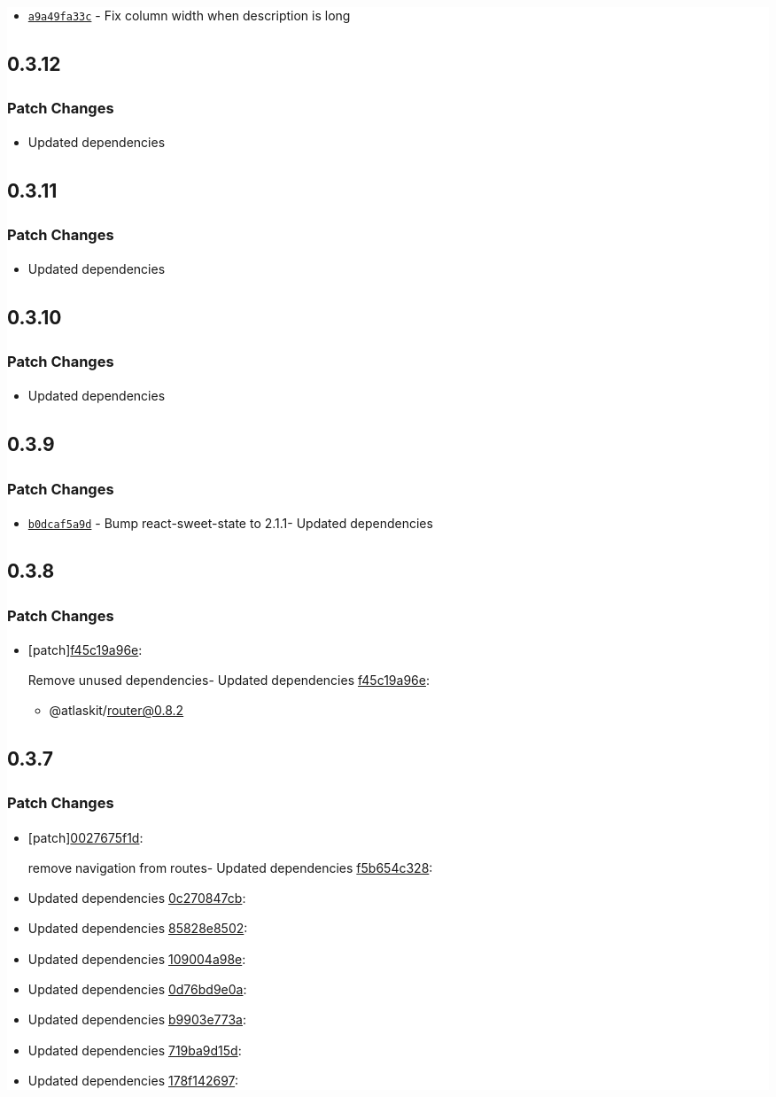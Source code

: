 - [`a9a49fa33c`](https://bitbucket.org/atlassian/atlassian-frontend/commits/a9a49fa33c) - Fix column width when description is long

## 0.3.12

### Patch Changes

- Updated dependencies

## 0.3.11

### Patch Changes

- Updated dependencies

## 0.3.10

### Patch Changes

- Updated dependencies

## 0.3.9

### Patch Changes

- [`b0dcaf5a9d`](https://bitbucket.org/atlassian/atlassian-frontend/commits/b0dcaf5a9d) - Bump react-sweet-state to 2.1.1- Updated dependencies

## 0.3.8

### Patch Changes

- [patch][f45c19a96e](https://bitbucket.org/atlassian/atlassian-frontend/commits/f45c19a96e):

  Remove unused dependencies- Updated dependencies [f45c19a96e](https://bitbucket.org/atlassian/atlassian-frontend/commits/f45c19a96e):

  - @atlaskit/router@0.8.2

## 0.3.7

### Patch Changes

- [patch][0027675f1d](https://bitbucket.org/atlassian/atlassian-frontend/commits/0027675f1d):

  remove navigation from routes- Updated dependencies [f5b654c328](https://bitbucket.org/atlassian/atlassian-frontend/commits/f5b654c328):

- Updated dependencies [0c270847cb](https://bitbucket.org/atlassian/atlassian-frontend/commits/0c270847cb):
- Updated dependencies [85828e8502](https://bitbucket.org/atlassian/atlassian-frontend/commits/85828e8502):
- Updated dependencies [109004a98e](https://bitbucket.org/atlassian/atlassian-frontend/commits/109004a98e):
- Updated dependencies [0d76bd9e0a](https://bitbucket.org/atlassian/atlassian-frontend/commits/0d76bd9e0a):
- Updated dependencies [b9903e773a](https://bitbucket.org/atlassian/atlassian-frontend/commits/b9903e773a):
- Updated dependencies [719ba9d15d](https://bitbucket.org/atlassian/atlassian-frontend/commits/719ba9d15d):
- Updated dependencies [178f142697](https://bitbucket.org/atlassian/atlassian-frontend/commits/178f142697):